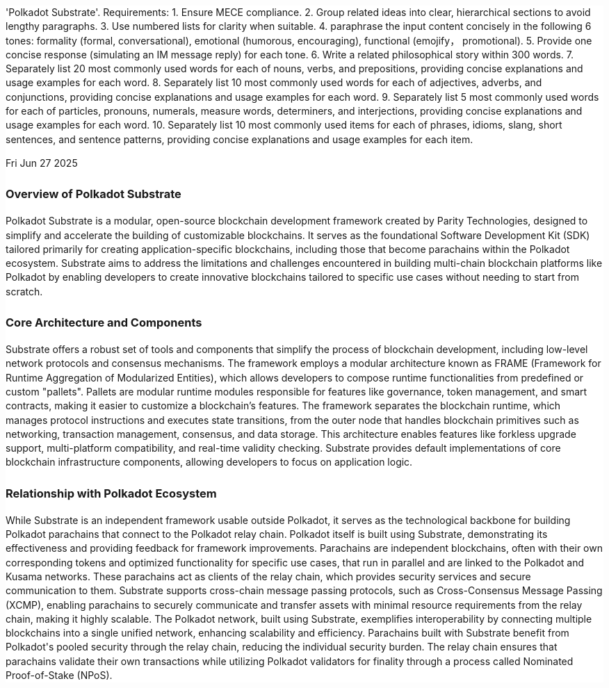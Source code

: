'Polkadot Substrate'. Requirements: 1. Ensure MECE compliance. 2. Group related ideas into clear, hierarchical sections to avoid lengthy paragraphs. 3. Use numbered lists for clarity when suitable. 4. paraphrase the input content concisely in the following 6 tones: formality (formal, conversational), emotional (humorous, encouraging), functional (emojify， promotional). 5. Provide one concise response (simulating an IM message reply) for each tone. 6. Write a related philosophical story within 300 words. 7. Separately list 20 most commonly used words for each of nouns, verbs, and prepositions, providing concise explanations and usage examples for each word. 8. Separately list 10 most commonly used words for each of adjectives, adverbs, and conjunctions, providing concise explanations and usage examples for each word. 9. Separately list 5 most commonly used words for each of particles, pronouns, numerals, measure words, determiners, and interjections, providing concise explanations and usage examples for each word. 10. Separately list 10 most commonly used items for each of phrases, idioms, slang, short sentences, and sentence patterns, providing concise explanations and usage examples for each item.

Fri Jun 27 2025

### Overview of Polkadot Substrate

Polkadot Substrate is a modular, open-source blockchain development framework created by Parity Technologies, designed to simplify and accelerate the building of customizable blockchains. It serves as the foundational Software Development Kit (SDK) tailored primarily for creating application-specific blockchains, including those that become parachains within the Polkadot ecosystem. Substrate aims to address the limitations and challenges encountered in building multi-chain blockchain platforms like Polkadot by enabling developers to create innovative blockchains tailored to specific use cases without needing to start from scratch.

### Core Architecture and Components

Substrate offers a robust set of tools and components that simplify the process of blockchain development, including low-level network protocols and consensus mechanisms. The framework employs a modular architecture known as FRAME (Framework for Runtime Aggregation of Modularized Entities), which allows developers to compose runtime functionalities from predefined or custom "pallets". Pallets are modular runtime modules responsible for features like governance, token management, and smart contracts, making it easier to customize a blockchain’s features. The framework separates the blockchain runtime, which manages protocol instructions and executes state transitions, from the outer node that handles blockchain primitives such as networking, transaction management, consensus, and data storage. This architecture enables features like forkless upgrade support, multi-platform compatibility, and real-time validity checking. Substrate provides default implementations of core blockchain infrastructure components, allowing developers to focus on application logic.

### Relationship with Polkadot Ecosystem

While Substrate is an independent framework usable outside Polkadot, it serves as the technological backbone for building Polkadot parachains that connect to the Polkadot relay chain. Polkadot itself is built using Substrate, demonstrating its effectiveness and providing feedback for framework improvements. Parachains are independent blockchains, often with their own corresponding tokens and optimized functionality for specific use cases, that run in parallel and are linked to the Polkadot and Kusama networks. These parachains act as clients of the relay chain, which provides security services and secure communication to them. Substrate supports cross-chain message passing protocols, such as Cross-Consensus Message Passing (XCMP), enabling parachains to securely communicate and transfer assets with minimal resource requirements from the relay chain, making it highly scalable. The Polkadot network, built using Substrate, exemplifies interoperability by connecting multiple blockchains into a single unified network, enhancing scalability and efficiency. Parachains built with Substrate benefit from Polkadot's pooled security through the relay chain, reducing the individual security burden. The relay chain ensures that parachains validate their own transactions while utilizing Polkadot validators for finality through a process called Nominated Proof-of-Stake (NPoS).
